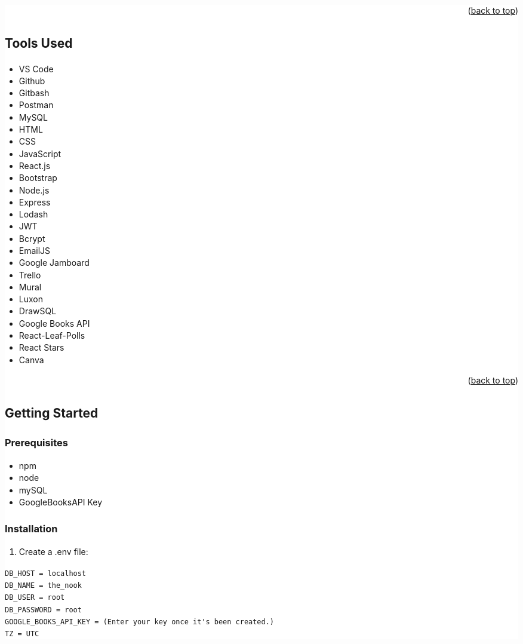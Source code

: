 <p align="right">(<a href="#readme-top">back to top</a>)</p>


## Tools Used


* VS Code
* Github
* Gitbash
* Postman
* MySQL
* HTML
* CSS
* JavaScript
* React.js
* Bootstrap
* Node.js
* Express
* Lodash
* JWT
* Bcrypt
* EmailJS
* Google Jamboard
* Trello
* Mural
* Luxon
* DrawSQL
* Google Books API
* React-Leaf-Polls
* React Stars
* Canva

<p align="right">(<a href="#readme-top">back to top</a>)</p>



## Getting Started



### Prerequisites
- npm
- node
- mySQL
- GoogleBooksAPI Key


### Installation

1. Create a .env file:

  ```
  DB_HOST = localhost
  DB_NAME = the_nook
  DB_USER = root
  DB_PASSWORD = root
  GOOGLE_BOOKS_API_KEY = (Enter your key once it's been created.)
  TZ = UTC
  ```

